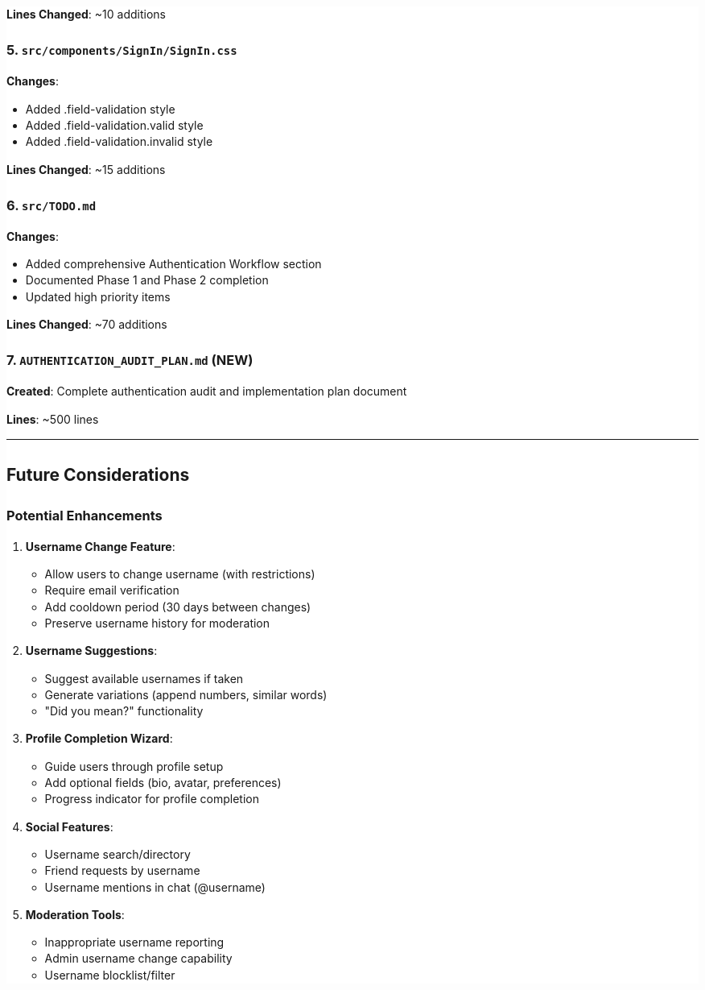 **Lines Changed**: ~10 additions

### 5. `src/components/SignIn/SignIn.css`
**Changes**:
- Added .field-validation style
- Added .field-validation.valid style
- Added .field-validation.invalid style

**Lines Changed**: ~15 additions

### 6. `src/TODO.md`
**Changes**:
- Added comprehensive Authentication Workflow section
- Documented Phase 1 and Phase 2 completion
- Updated high priority items

**Lines Changed**: ~70 additions

### 7. `AUTHENTICATION_AUDIT_PLAN.md` (NEW)
**Created**: Complete authentication audit and implementation plan document

**Lines**: ~500 lines

---

## Future Considerations

### Potential Enhancements
1. **Username Change Feature**:
   - Allow users to change username (with restrictions)
   - Require email verification
   - Add cooldown period (30 days between changes)
   - Preserve username history for moderation

2. **Username Suggestions**:
   - Suggest available usernames if taken
   - Generate variations (append numbers, similar words)
   - "Did you mean?" functionality

3. **Profile Completion Wizard**:
   - Guide users through profile setup
   - Add optional fields (bio, avatar, preferences)
   - Progress indicator for profile completion

4. **Social Features**:
   - Username search/directory
   - Friend requests by username
   - Username mentions in chat (@username)

5. **Moderation Tools**:
   - Inappropriate username reporting
   - Admin username change capability
   - Username blocklist/filter
